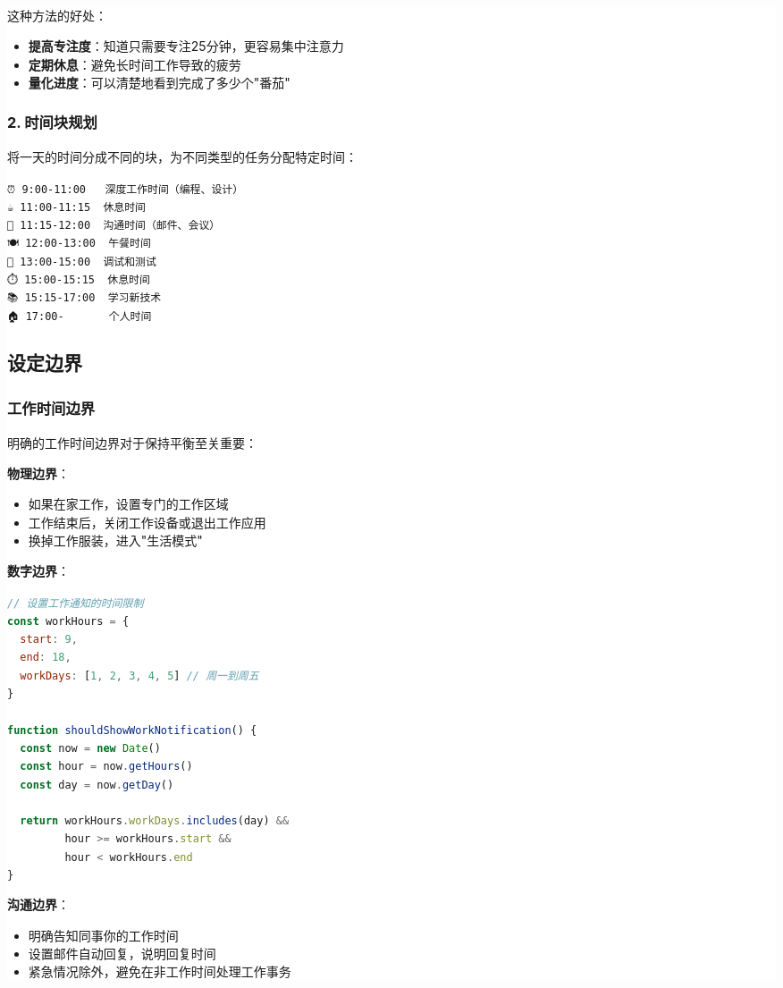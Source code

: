 这种方法的好处：
- **提高专注度**：知道只需要专注25分钟，更容易集中注意力
- **定期休息**：避免长时间工作导致的疲劳
- **量化进度**：可以清楚地看到完成了多少个"番茄"

### 2. 时间块规划

将一天的时间分成不同的块，为不同类型的任务分配特定时间：

```
⏰ 9:00-11:00   深度工作时间（编程、设计）
☕ 11:00-11:15  休息时间
📧 11:15-12:00  沟通时间（邮件、会议）
🍽️ 12:00-13:00  午餐时间
🔧 13:00-15:00  调试和测试
⏱️ 15:00-15:15  休息时间
📚 15:15-17:00  学习新技术
🏠 17:00-       个人时间
```

## 设定边界

### 工作时间边界

明确的工作时间边界对于保持平衡至关重要：

**物理边界**：
- 如果在家工作，设置专门的工作区域
- 工作结束后，关闭工作设备或退出工作应用
- 换掉工作服装，进入"生活模式"

**数字边界**：
```javascript
// 设置工作通知的时间限制
const workHours = {
  start: 9,
  end: 18,
  workDays: [1, 2, 3, 4, 5] // 周一到周五
}

function shouldShowWorkNotification() {
  const now = new Date()
  const hour = now.getHours()
  const day = now.getDay()
  
  return workHours.workDays.includes(day) && 
         hour >= workHours.start && 
         hour < workHours.end
}
```

**沟通边界**：
- 明确告知同事你的工作时间
- 设置邮件自动回复，说明回复时间
- 紧急情况除外，避免在非工作时间处理工作事务
